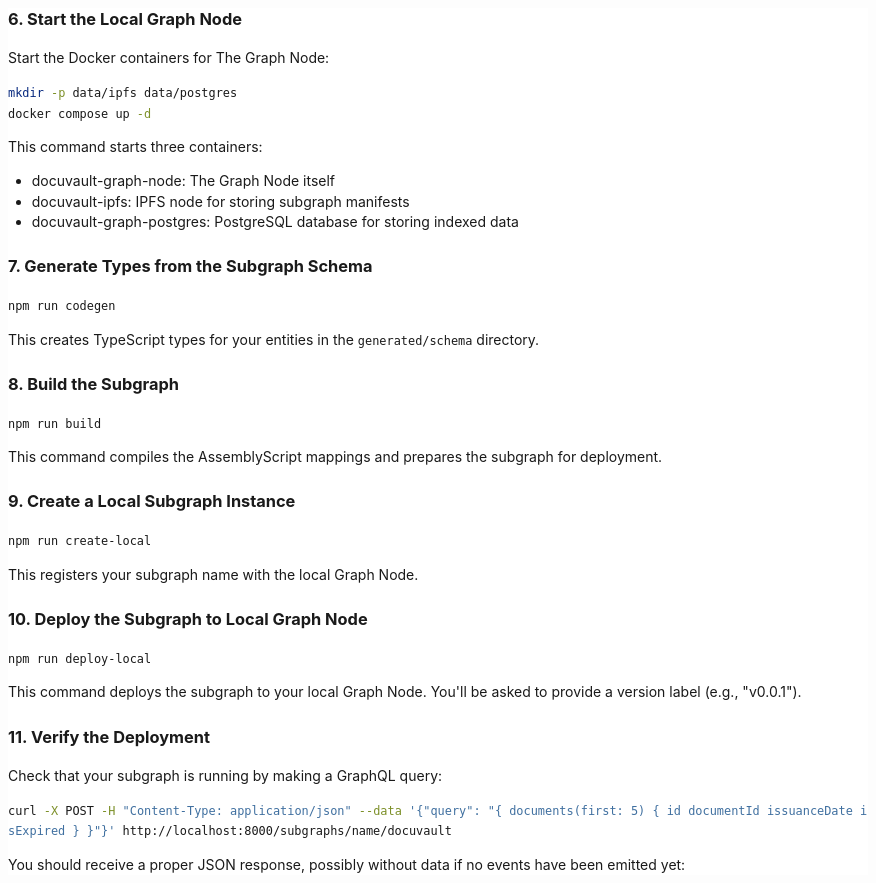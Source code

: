 ### 6. Start the Local Graph Node

Start the Docker containers for The Graph Node:

```bash
mkdir -p data/ipfs data/postgres
docker compose up -d
```

This command starts three containers:

- docuvault-graph-node: The Graph Node itself
- docuvault-ipfs: IPFS node for storing subgraph manifests
- docuvault-graph-postgres: PostgreSQL database for storing indexed data

### 7. Generate Types from the Subgraph Schema

```bash
npm run codegen
```

This creates TypeScript types for your entities in the `generated/schema` directory.

### 8. Build the Subgraph

```bash
npm run build
```

This command compiles the AssemblyScript mappings and prepares the subgraph for deployment.

### 9. Create a Local Subgraph Instance

```bash
npm run create-local
```

This registers your subgraph name with the local Graph Node.

### 10. Deploy the Subgraph to Local Graph Node

```bash
npm run deploy-local
```

This command deploys the subgraph to your local Graph Node. You'll be asked to provide a version label (e.g., "v0.0.1").

### 11. Verify the Deployment

Check that your subgraph is running by making a GraphQL query:

```bash
curl -X POST -H "Content-Type: application/json" --data '{"query": "{ documents(first: 5) { id documentId issuanceDate isExpired } }"}' http://localhost:8000/subgraphs/name/docuvault
```

You should receive a proper JSON response, possibly without data if no events have been emitted yet:
